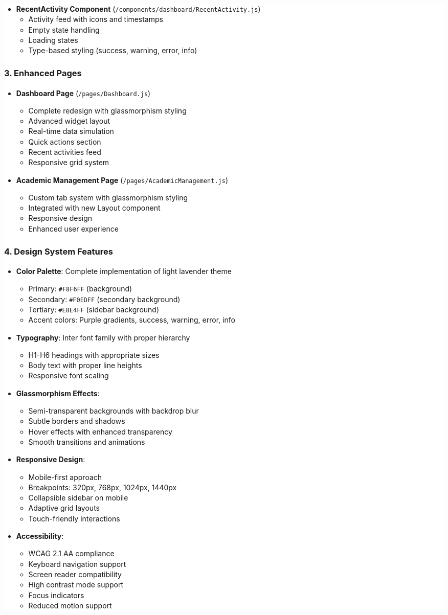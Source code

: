 - **RecentActivity Component** (`/components/dashboard/RecentActivity.js`)
  - Activity feed with icons and timestamps
  - Empty state handling
  - Loading states
  - Type-based styling (success, warning, error, info)

### 3. Enhanced Pages
- **Dashboard Page** (`/pages/Dashboard.js`)
  - Complete redesign with glassmorphism styling
  - Advanced widget layout
  - Real-time data simulation
  - Quick actions section
  - Recent activities feed
  - Responsive grid system

- **Academic Management Page** (`/pages/AcademicManagement.js`)
  - Custom tab system with glassmorphism styling
  - Integrated with new Layout component
  - Responsive design
  - Enhanced user experience

### 4. Design System Features
- **Color Palette**: Complete implementation of light lavender theme
  - Primary: `#F8F6FF` (background)
  - Secondary: `#F0EDFF` (secondary background)
  - Tertiary: `#E8E4FF` (sidebar background)
  - Accent colors: Purple gradients, success, warning, error, info

- **Typography**: Inter font family with proper hierarchy
  - H1-H6 headings with appropriate sizes
  - Body text with proper line heights
  - Responsive font scaling

- **Glassmorphism Effects**:
  - Semi-transparent backgrounds with backdrop blur
  - Subtle borders and shadows
  - Hover effects with enhanced transparency
  - Smooth transitions and animations

- **Responsive Design**:
  - Mobile-first approach
  - Breakpoints: 320px, 768px, 1024px, 1440px
  - Collapsible sidebar on mobile
  - Adaptive grid layouts
  - Touch-friendly interactions

- **Accessibility**:
  - WCAG 2.1 AA compliance
  - Keyboard navigation support
  - Screen reader compatibility
  - High contrast mode support
  - Focus indicators
  - Reduced motion support
